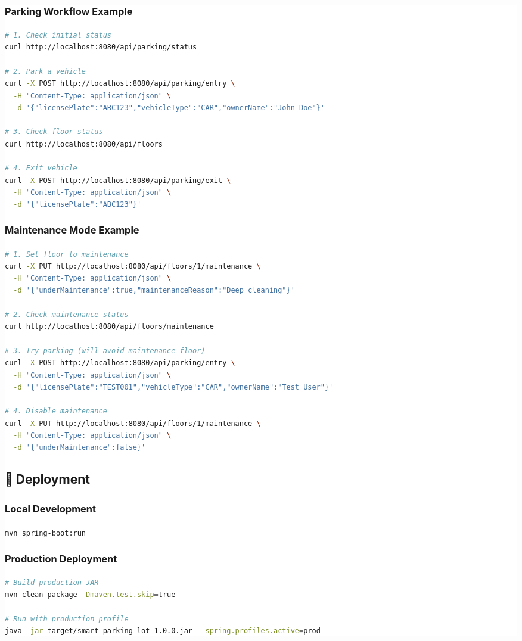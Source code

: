 ### Parking Workflow Example
```bash
# 1. Check initial status
curl http://localhost:8080/api/parking/status

# 2. Park a vehicle
curl -X POST http://localhost:8080/api/parking/entry \
  -H "Content-Type: application/json" \
  -d '{"licensePlate":"ABC123","vehicleType":"CAR","ownerName":"John Doe"}'

# 3. Check floor status
curl http://localhost:8080/api/floors

# 4. Exit vehicle
curl -X POST http://localhost:8080/api/parking/exit \
  -H "Content-Type: application/json" \
  -d '{"licensePlate":"ABC123"}'
```

### Maintenance Mode Example
```bash
# 1. Set floor to maintenance
curl -X PUT http://localhost:8080/api/floors/1/maintenance \
  -H "Content-Type: application/json" \
  -d '{"underMaintenance":true,"maintenanceReason":"Deep cleaning"}'

# 2. Check maintenance status
curl http://localhost:8080/api/floors/maintenance

# 3. Try parking (will avoid maintenance floor)
curl -X POST http://localhost:8080/api/parking/entry \
  -H "Content-Type: application/json" \
  -d '{"licensePlate":"TEST001","vehicleType":"CAR","ownerName":"Test User"}'

# 4. Disable maintenance
curl -X PUT http://localhost:8080/api/floors/1/maintenance \
  -H "Content-Type: application/json" \
  -d '{"underMaintenance":false}'
```

## 🚀 Deployment

### Local Development
```bash
mvn spring-boot:run
```

### Production Deployment
```bash
# Build production JAR
mvn clean package -Dmaven.test.skip=true

# Run with production profile
java -jar target/smart-parking-lot-1.0.0.jar --spring.profiles.active=prod
```

